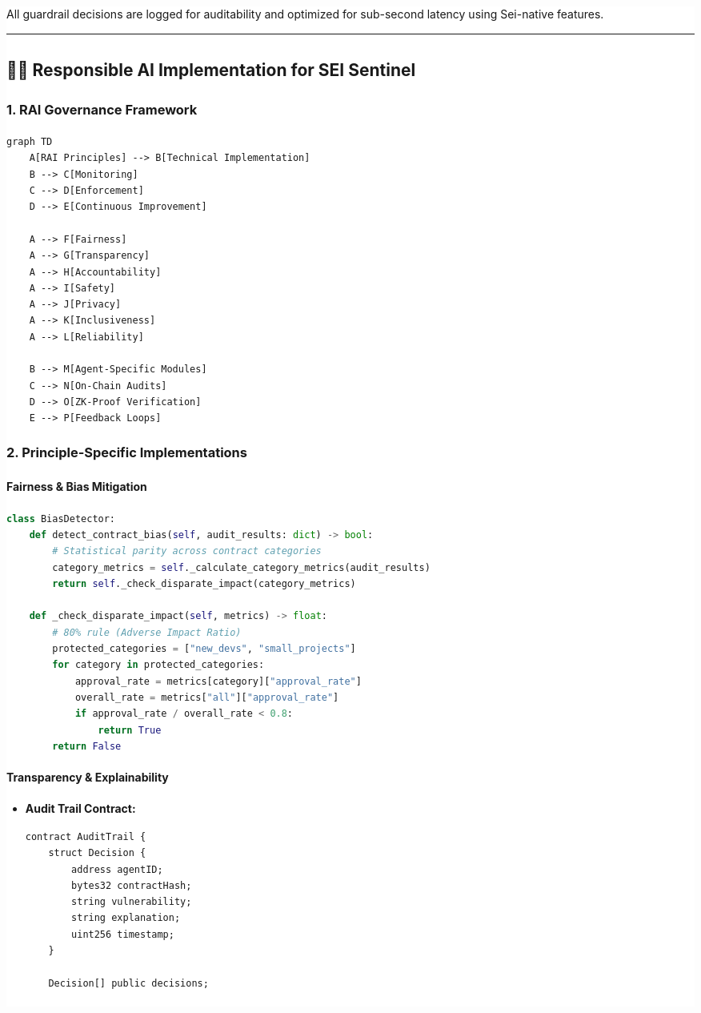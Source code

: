 All guardrail decisions are logged for auditability and optimized for sub-second latency using Sei-native features.

***

## 🧑‍⚖️ Responsible AI Implementation for SEI Sentinel

### 1. RAI Governance Framework
```mermaid
graph TD
    A[RAI Principles] --> B[Technical Implementation]
    B --> C[Monitoring]
    C --> D[Enforcement]
    D --> E[Continuous Improvement]
    
    A --> F[Fairness]
    A --> G[Transparency]
    A --> H[Accountability]
    A --> I[Safety]
    A --> J[Privacy]
    A --> K[Inclusiveness]
    A --> L[Reliability]
    
    B --> M[Agent-Specific Modules]
    C --> N[On-Chain Audits]
    D --> O[ZK-Proof Verification]
    E --> P[Feedback Loops]
```

### 2. Principle-Specific Implementations

#### **Fairness & Bias Mitigation**
```python
class BiasDetector:
    def detect_contract_bias(self, audit_results: dict) -> bool:
        # Statistical parity across contract categories
        category_metrics = self._calculate_category_metrics(audit_results)
        return self._check_disparate_impact(category_metrics)
    
    def _check_disparate_impact(self, metrics) -> float:
        # 80% rule (Adverse Impact Ratio)
        protected_categories = ["new_devs", "small_projects"]
        for category in protected_categories:
            approval_rate = metrics[category]["approval_rate"]
            overall_rate = metrics["all"]["approval_rate"]
            if approval_rate / overall_rate < 0.8:
                return True
        return False
```

#### **Transparency & Explainability**
- **Audit Trail Contract:**
  ```solidity
  contract AuditTrail {
      struct Decision {
          address agentID;
          bytes32 contractHash;
          string vulnerability;
          string explanation;
          uint256 timestamp;
      }
      
      Decision[] public decisions;
      
  ```